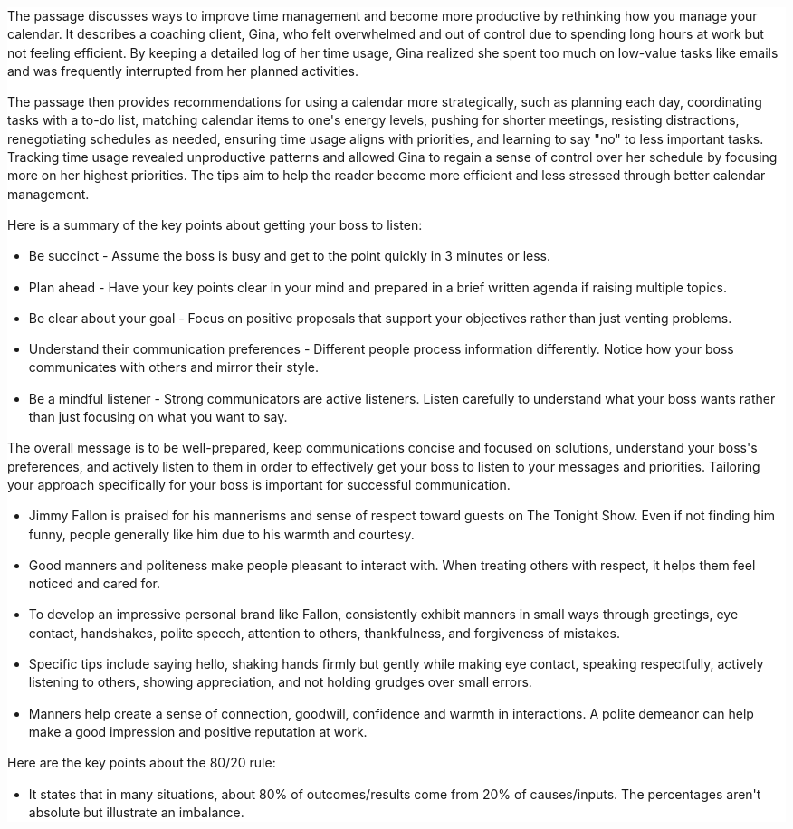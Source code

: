 
The passage discusses ways to improve time management and become more productive by rethinking how you manage your calendar. It describes a coaching client, Gina, who felt overwhelmed and out of control due to spending long hours at work but not feeling efficient. By keeping a detailed log of her time usage, Gina realized she spent too much on low-value tasks like emails and was frequently interrupted from her planned activities. 

The passage then provides recommendations for using a calendar more strategically, such as planning each day, coordinating tasks with a to-do list, matching calendar items to one's energy levels, pushing for shorter meetings, resisting distractions, renegotiating schedules as needed, ensuring time usage aligns with priorities, and learning to say "no" to less important tasks. Tracking time usage revealed unproductive patterns and allowed Gina to regain a sense of control over her schedule by focusing more on her highest priorities. The tips aim to help the reader become more efficient and less stressed through better calendar management.

 Here is a summary of the key points about getting your boss to listen:

- Be succinct - Assume the boss is busy and get to the point quickly in 3 minutes or less. 

- Plan ahead - Have your key points clear in your mind and prepared in a brief written agenda if raising multiple topics. 

- Be clear about your goal - Focus on positive proposals that support your objectives rather than just venting problems. 

- Understand their communication preferences - Different people process information differently. Notice how your boss communicates with others and mirror their style. 

- Be a mindful listener - Strong communicators are active listeners. Listen carefully to understand what your boss wants rather than just focusing on what you want to say. 

The overall message is to be well-prepared, keep communications concise and focused on solutions, understand your boss's preferences, and actively listen to them in order to effectively get your boss to listen to your messages and priorities. Tailoring your approach specifically for your boss is important for successful communication.

 

- Jimmy Fallon is praised for his mannerisms and sense of respect toward guests on The Tonight Show. Even if not finding him funny, people generally like him due to his warmth and courtesy. 

- Good manners and politeness make people pleasant to interact with. When treating others with respect, it helps them feel noticed and cared for.

- To develop an impressive personal brand like Fallon, consistently exhibit manners in small ways through greetings, eye contact, handshakes, polite speech, attention to others, thankfulness, and forgiveness of mistakes.

- Specific tips include saying hello, shaking hands firmly but gently while making eye contact, speaking respectfully, actively listening to others, showing appreciation, and not holding grudges over small errors. 

- Manners help create a sense of connection, goodwill, confidence and warmth in interactions. A polite demeanor can help make a good impression and positive reputation at work.

 Here are the key points about the 80/20 rule:

- It states that in many situations, about 80% of outcomes/results come from 20% of causes/inputs. The percentages aren't absolute but illustrate an imbalance. 
